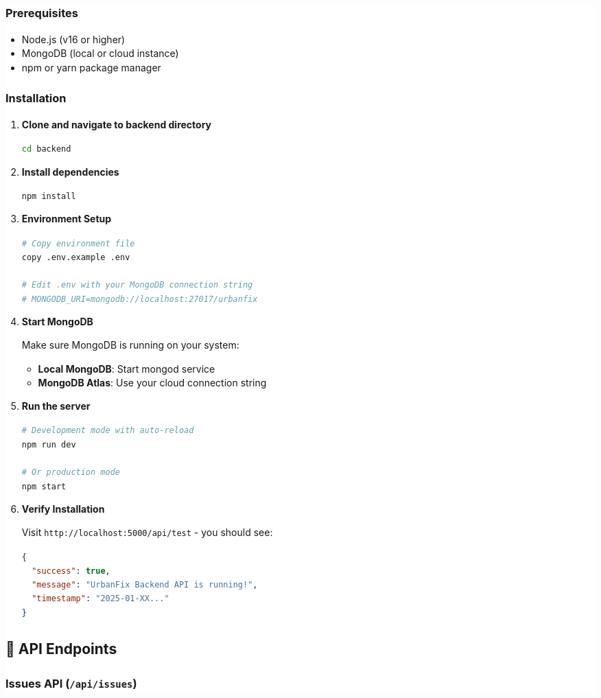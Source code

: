 ### Prerequisites

- Node.js (v16 or higher)
- MongoDB (local or cloud instance)
- npm or yarn package manager

### Installation

1. **Clone and navigate to backend directory**
   ```bash
   cd backend
   ```

2. **Install dependencies**
   ```bash
   npm install
   ```

3. **Environment Setup**
   ```bash
   # Copy environment file
   copy .env.example .env
   
   # Edit .env with your MongoDB connection string
   # MONGODB_URI=mongodb://localhost:27017/urbanfix
   ```

4. **Start MongoDB**
   
   Make sure MongoDB is running on your system:
   - **Local MongoDB**: Start mongod service
   - **MongoDB Atlas**: Use your cloud connection string

5. **Run the server**
   ```bash
   # Development mode with auto-reload
   npm run dev
   
   # Or production mode
   npm start
   ```

6. **Verify Installation**
   
   Visit `http://localhost:5000/api/test` - you should see:
   ```json
   {
     "success": true,
     "message": "UrbanFix Backend API is running!",
     "timestamp": "2025-01-XX..."
   }
   ```

## 🔌 API Endpoints

### Issues API (`/api/issues`)
